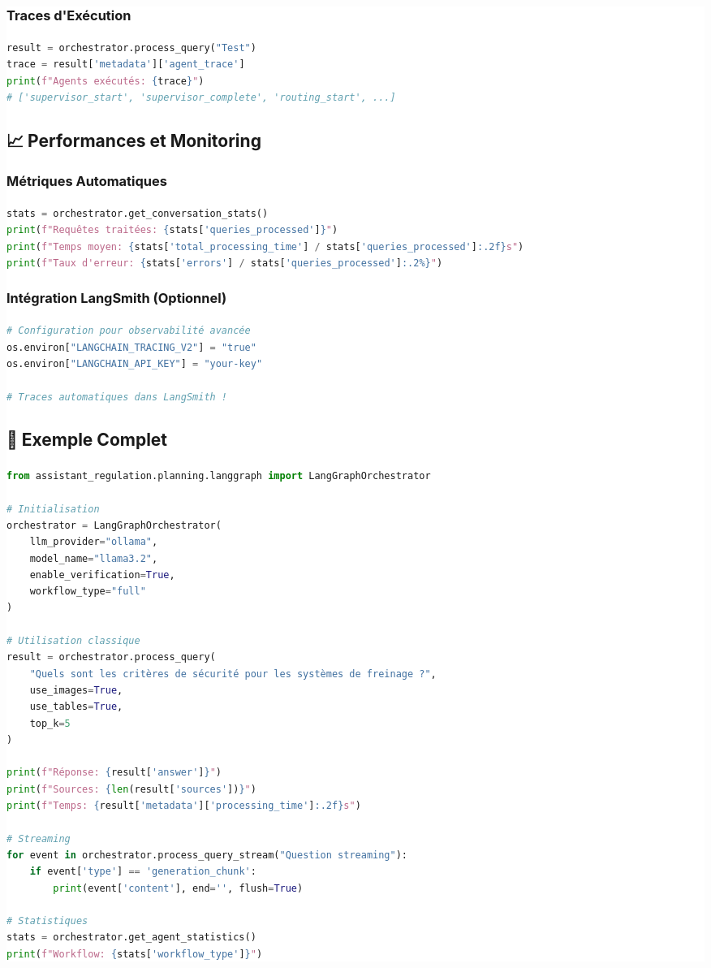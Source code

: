 ### Traces d'Exécution

```python
result = orchestrator.process_query("Test")
trace = result['metadata']['agent_trace']
print(f"Agents exécutés: {trace}")
# ['supervisor_start', 'supervisor_complete', 'routing_start', ...]
```

## 📈 Performances et Monitoring

### Métriques Automatiques

```python
stats = orchestrator.get_conversation_stats()
print(f"Requêtes traitées: {stats['queries_processed']}")
print(f"Temps moyen: {stats['total_processing_time'] / stats['queries_processed']:.2f}s")
print(f"Taux d'erreur: {stats['errors'] / stats['queries_processed']:.2%}")
```

### Intégration LangSmith (Optionnel)

```python
# Configuration pour observabilité avancée
os.environ["LANGCHAIN_TRACING_V2"] = "true"
os.environ["LANGCHAIN_API_KEY"] = "your-key"

# Traces automatiques dans LangSmith !
```

## 🎯 Exemple Complet

```python
from assistant_regulation.planning.langgraph import LangGraphOrchestrator

# Initialisation
orchestrator = LangGraphOrchestrator(
    llm_provider="ollama",
    model_name="llama3.2",
    enable_verification=True,
    workflow_type="full"
)

# Utilisation classique
result = orchestrator.process_query(
    "Quels sont les critères de sécurité pour les systèmes de freinage ?",
    use_images=True,
    use_tables=True,
    top_k=5
)

print(f"Réponse: {result['answer']}")
print(f"Sources: {len(result['sources'])}")
print(f"Temps: {result['metadata']['processing_time']:.2f}s")

# Streaming
for event in orchestrator.process_query_stream("Question streaming"):
    if event['type'] == 'generation_chunk':
        print(event['content'], end='', flush=True)

# Statistiques
stats = orchestrator.get_agent_statistics()
print(f"Workflow: {stats['workflow_type']}")
```
